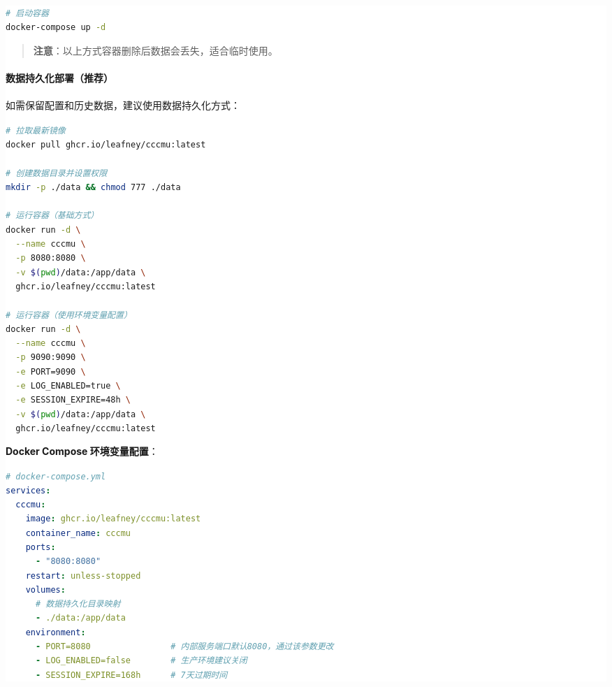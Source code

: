 ```bash
# 启动容器
docker-compose up -d
```

> **注意**：以上方式容器删除后数据会丢失，适合临时使用。

#### 数据持久化部署（推荐）

如需保留配置和历史数据，建议使用数据持久化方式：

```bash
# 拉取最新镜像
docker pull ghcr.io/leafney/cccmu:latest

# 创建数据目录并设置权限
mkdir -p ./data && chmod 777 ./data

# 运行容器（基础方式）
docker run -d \
  --name cccmu \
  -p 8080:8080 \
  -v $(pwd)/data:/app/data \
  ghcr.io/leafney/cccmu:latest

# 运行容器（使用环境变量配置）
docker run -d \
  --name cccmu \
  -p 9090:9090 \
  -e PORT=9090 \
  -e LOG_ENABLED=true \
  -e SESSION_EXPIRE=48h \
  -v $(pwd)/data:/app/data \
  ghcr.io/leafney/cccmu:latest

```

**Docker Compose 环境变量配置**：

```yaml
# docker-compose.yml
services:
  cccmu:
    image: ghcr.io/leafney/cccmu:latest
    container_name: cccmu
    ports:
      - "8080:8080"
    restart: unless-stopped
    volumes:
      # 数据持久化目录映射
      - ./data:/app/data
    environment:
      - PORT=8080                # 内部服务端口默认8080，通过该参数更改
      - LOG_ENABLED=false        # 生产环境建议关闭
      - SESSION_EXPIRE=168h      # 7天过期时间
```
